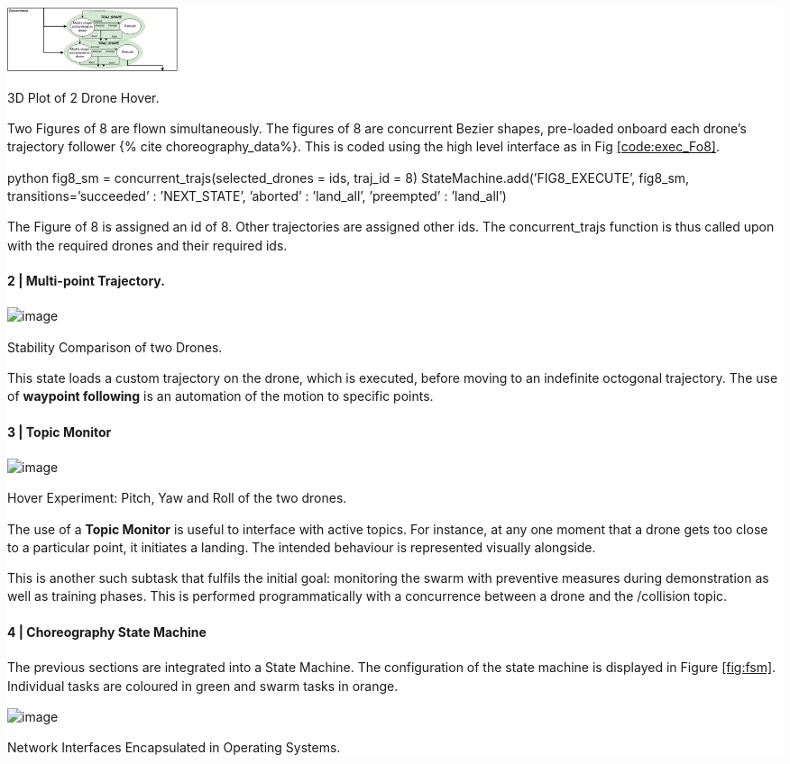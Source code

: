 <img src="../../assets/images/testbed/SPI/traj_shape_simultaneous.png" style="width:5cm" alt="image" /><figcaption>3D Plot of 2 Drone Hover.</figcaption>

</div>
<p>Two Figures of 8 are flown simultaneously. The figures of 8 are concurrent Bezier shapes, pre-loaded onboard each drone’s trajectory follower {% cite choreography_data%}<span class="citation" data-cites="crazyswarm_docs"></span>. This is coded using the high level interface as in Fig <a href="#code:exec_Fo8" data-reference-type="ref" data-reference="code:exec_Fo8">[code:exec_Fo8]</a>.</p>
<div class="img-container">
<div class="minted">
<p><span>python</span> fig8_sm = concurrent_trajs(selected_drones = ids, traj_id = 8) StateMachine.add(’FIG8_EXECUTE’, fig8_sm, transitions=<span>’succeeded’ : ’NEXT_STATE’, ’aborted’ : ’land_all’, ’preempted’ : ’land_all’</span>)</p>
</div>
</div>
<p>The Figure of 8 is assigned an id of 8. Other trajectories are assigned other ids. The concurrent_trajs function is thus called upon with the required drones and their required ids.</p>
<h4 id="multi-point-trajectory.">2 | Multi-point Trajectory.</h4>
<div class="img-container">

<img src="../../assets/images/testbed/SPI/03.png" style="width:3cm" alt="image" /><figcaption>Stability Comparison of two Drones.</figcaption>

</div>
<p>This state loads a custom trajectory on the drone, which is executed, before moving to an indefinite octogonal trajectory. The use of <strong>waypoint following</strong> is an automation of the motion to specific points.</p>
<h4 id="topic-monitor">3 | Topic Monitor</h4>
<div class="img-container">

<img src="../../assets/images/testbed/SPI/05.png" style="width:5cm" alt="image" /><figcaption>Hover Experiment: Pitch, Yaw and Roll of the two drones.</figcaption>

</div>
<p>The use of a <strong>Topic Monitor</strong> is useful to interface with active topics. For instance, at any one moment that a drone gets too close to a particular point, it initiates a landing. The intended behaviour is represented visually alongside.</p>
<p>This is another such subtask that fulfils the initial goal: monitoring the swarm with preventive measures during demonstration as well as training phases. This is performed programmatically with a concurrence between a drone and the /collision topic.</p>
<h4 id="choreography-state-machine">4 | Choreography State Machine</h4>
<p>The previous sections are integrated into a State Machine. The configuration of the state machine is displayed in Figure <a href="#fig:fsm" data-reference-type="ref" data-reference="fig:fsm">[fig:fsm]</a>. Individual tasks are coloured in green and swarm tasks in orange.</p>
<div class="img-container">

<img src="../../assets/images/testbed/SPI/02.png" style="width:10cm" alt="image" /><figcaption>Network Interfaces Encapsulated in Operating Systems. </figcaption>
